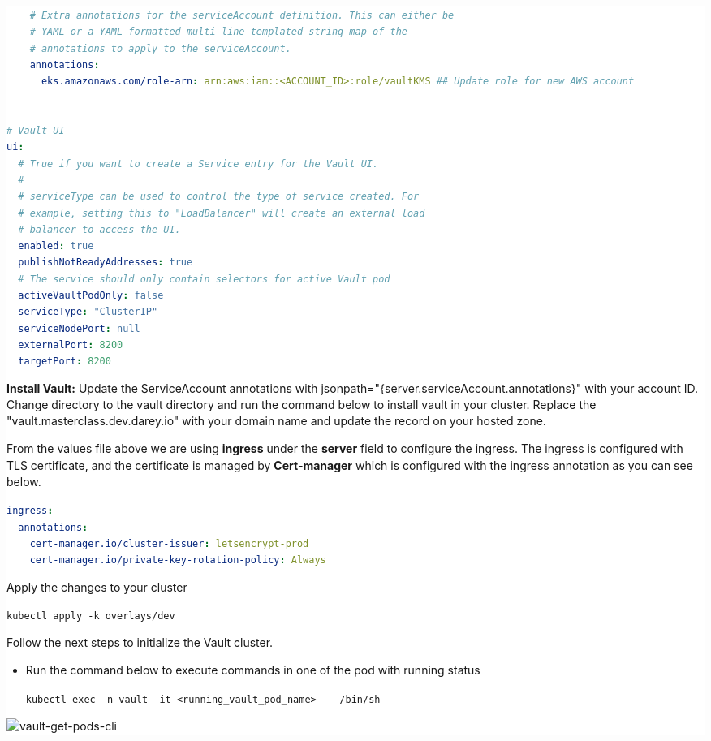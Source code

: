 ```yaml
    # Extra annotations for the serviceAccount definition. This can either be
    # YAML or a YAML-formatted multi-line templated string map of the
    # annotations to apply to the serviceAccount.
    annotations: 
      eks.amazonaws.com/role-arn: arn:aws:iam::<ACCOUNT_ID>:role/vaultKMS ## Update role for new AWS account


# Vault UI
ui:
  # True if you want to create a Service entry for the Vault UI.
  #
  # serviceType can be used to control the type of service created. For
  # example, setting this to "LoadBalancer" will create an external load
  # balancer to access the UI.
  enabled: true
  publishNotReadyAddresses: true
  # The service should only contain selectors for active Vault pod
  activeVaultPodOnly: false
  serviceType: "ClusterIP"
  serviceNodePort: null
  externalPort: 8200
  targetPort: 8200
```

**Install Vault:** Update the ServiceAccount annotations with jsonpath="{server.serviceAccount.annotations}" with your account ID. Change directory to the vault directory and run the command below to install vault in your cluster. Replace the "vault.masterclass.dev.darey.io" with your domain name and update the record on your hosted zone.

From the values file above we are using **ingress** under the **server** field to configure the ingress. The ingress is configured with TLS certificate, and the certificate is managed by **Cert-manager** which is configured with the ingress annotation as you can see below.

```yaml
ingress:
  annotations: 
    cert-manager.io/cluster-issuer: letsencrypt-prod
    cert-manager.io/private-key-rotation-policy: Always      
```

Apply the changes to your cluster

```command
kubectl apply -k overlays/dev
```

Follow the next steps to initialize the Vault cluster.

- Run the command below to execute commands in one of the pod with running status

  ```command
  kubectl exec -n vault -it <running_vault_pod_name> -- /bin/sh
  ```
![vault-get-pods-cli](https://user-images.githubusercontent.com/105562242/222949727-4fef5dad-a845-4309-a629-af0aa61ebef8.png)
